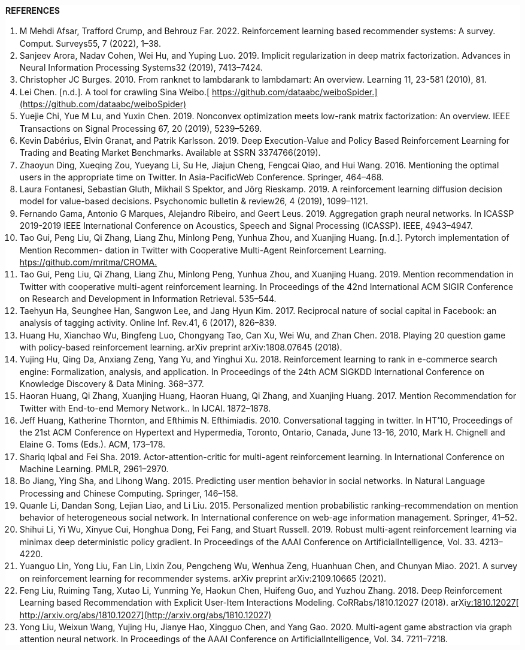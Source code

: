 **REFERENCES**

1. M Mehdi Afsar, Trafford Crump, and Behrouz Far. 2022. Reinforcement learning based recommender systems: A survey. Comput. Surveys55, 7 (2022), 1–38.
1. Sanjeev Arora, Nadav Cohen, Wei Hu, and Yuping Luo. 2019. Implicit regularization in deep matrix factorization. Advances in Neural Information Processing Systems32 (2019), 7413–7424.
1. Christopher JC Burges. 2010. From ranknet to lambdarank to lambdamart: An overview. Learning 11, 23-581 (2010), 81.
1. Lei Chen. [n.d.]. A tool for crawling Sina Weibo.[ https://github.com/dataabc/weiboSpider.](https://github.com/dataabc/weiboSpider)
1. Yuejie Chi, Yue M Lu, and Yuxin Chen. 2019. Nonconvex optimization meets low-rank matrix factorization: An overview. IEEE Transactions on Signal Processing 67, 20 (2019), 5239–5269.
1. Kevin Dabérius, Elvin Granat, and Patrik Karlsson. 2019. Deep Execution-Value and Policy Based Reinforcement Learning for Trading and Beating Market Benchmarks. Available at SSRN 3374766(2019).
1. Zhaoyun Ding, Xueqing Zou, Yueyang Li, Su He, Jiajun Cheng, Fengcai Qiao, and Hui Wang. 2016. Mentioning the optimal users in the appropriate time on Twitter. In Asia-PacificWeb Conference. Springer, 464–468.
1. Laura Fontanesi, Sebastian Gluth, Mikhail S Spektor, and Jörg Rieskamp. 2019. A reinforcement learning diffusion decision model for value-based decisions. Psychonomic bulletin & review26, 4 (2019), 1099–1121.
1. Fernando Gama, Antonio G Marques, Alejandro Ribeiro, and Geert Leus. 2019. Aggregation graph neural networks. In ICASSP 2019-2019 IEEE International Conference on Acoustics, Speech and Signal Processing (ICASSP). IEEE, 4943–4947.
10. Tao Gui, Peng Liu, Qi Zhang, Liang Zhu, Minlong Peng, Yunhua Zhou, and Xuanjing Huang. [n.d.]. Pytorch implementation of Mention Recommen- dation in Twitter with Cooperative Multi-Agent Reinforcement Learning.[ htps://github.com/mritma/CROMA.](htps://github.com/mritma/CROMA)
10. Tao Gui, Peng Liu, Qi Zhang, Liang Zhu, Minlong Peng, Yunhua Zhou, and Xuanjing Huang. 2019. Mention recommendation in Twitter with cooperative multi-agent reinforcement learning. In Proceedings of the 42nd International ACM SIGIR Conference on Research and Development in Information Retrieval. 535–544.
10. Taehyun Ha, Seunghee Han, Sangwon Lee, and Jang Hyun Kim. 2017. Reciprocal nature of social capital in Facebook: an analysis of tagging activity. Online Inf. Rev.41, 6 (2017), 826–839.
10. Huang Hu, Xianchao Wu, Bingfeng Luo, Chongyang Tao, Can Xu, Wei Wu, and Zhan Chen. 2018. Playing 20 question game with policy-based reinforcement learning. arXiv preprint arXiv:1808.07645 (2018).
10. Yujing Hu, Qing Da, Anxiang Zeng, Yang Yu, and Yinghui Xu. 2018. Reinforcement learning to rank in e-commerce search engine: Formalization, analysis, and application. In Proceedings of the 24th ACM SIGKDD International Conference on Knowledge Discovery & Data Mining. 368–377.
10. Haoran Huang, Qi Zhang, Xuanjing Huang, Haoran Huang, Qi Zhang, and Xuanjing Huang. 2017. Mention Recommendation for Twitter with End-to-end Memory Network.. In IJCAI. 1872–1878.
10. Jeff Huang, Katherine Thornton, and Efthimis N. Efthimiadis. 2010. Conversational tagging in twitter. In HT’10, Proceedings of the 21st ACM Conference on Hypertext and Hypermedia, Toronto, Ontario, Canada, June 13-16, 2010, Mark H. Chignell and Elaine G. Toms (Eds.). ACM, 173–178.
10. Shariq Iqbal and Fei Sha. 2019. Actor-attention-critic for multi-agent reinforcement learning. In International Conference on Machine Learning. PMLR, 2961–2970.
10. Bo Jiang, Ying Sha, and Lihong Wang. 2015. Predicting user mention behavior in social networks. In Natural Language Processing and Chinese Computing. Springer, 146–158.
10. Quanle Li, Dandan Song, Lejian Liao, and Li Liu. 2015. Personalized mention probabilistic ranking–recommendation on mention behavior of heterogeneous social network. In International conference on web-age information management. Springer, 41–52.
10. Shihui Li, Yi Wu, Xinyue Cui, Honghua Dong, Fei Fang, and Stuart Russell. 2019. Robust multi-agent reinforcement learning via minimax deep deterministic policy gradient. In Proceedings of the AAAI Conference on ArtificialIntelligence, Vol. 33. 4213–4220.
10. Yuanguo Lin, Yong Liu, Fan Lin, Lixin Zou, Pengcheng Wu, Wenhua Zeng, Huanhuan Chen, and Chunyan Miao. 2021. A survey on reinforcement learning for recommender systems. arXiv preprint arXiv:2109.10665 (2021).
10. Feng Liu, Ruiming Tang, Xutao Li, Yunming Ye, Haokun Chen, Huifeng Guo, and Yuzhou Zhang. 2018. Deep Reinforcement Learning based Recommendation with Explicit User-Item Interactions Modeling. CoRRabs/1810.12027 (2018). arXi[v:1810.12027](https://arxiv.org/abs/1810.12027)[ http://arxiv.org/abs/1810.12027](http://arxiv.org/abs/1810.12027)
10. Yong Liu, Weixun Wang, Yujing Hu, Jianye Hao, Xingguo Chen, and Yang Gao. 2020. Multi-agent game abstraction via graph attention neural network. In Proceedings of the AAAI Conference on ArtificialIntelligence, Vol. 34. 7211–7218.

[^1]: Although Gui et al. [\[11\]](#_page18_x73.44_y114.97) propose a MARL method to tackle mention recommendation problems, the method only constructs two agents, i.e., two tweet selectors with different functions instead of modeling each user as an individual agent, and thus neglects users’ personal preference.
[^2]: In experiments we recommend the candidate mentionees from the whole user set[𝑁] for each target user because the times that MA-DGNN recommends user𝑖𝑡when user𝑖𝑡is issuing a message is too rare to influencethe ultimate performances.
[^3]: We take the supervised method as the policy network and the critic network of actor-critic.
[^4]: Code: https://filedropper.com/d/s/dLEu015PoqARaoZOWSIgu9J3LKYbXL .
[^5]: Although MA-DGNN is somewhat sensitive to𝑐𝑛, it has consistently great performances which outweigh the second best method in a wide range of𝑐𝑛in the Twitter dataset. Therefore, we do not need to overly worry about the setting of𝑐𝑛.